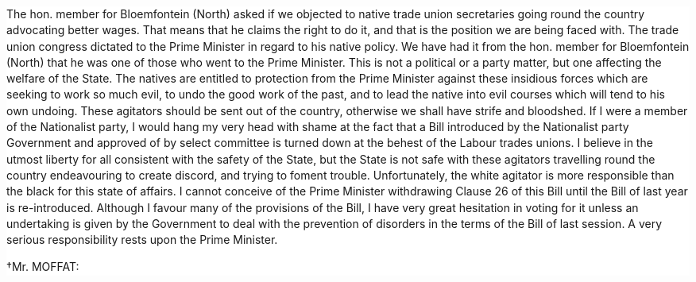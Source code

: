 <p>The hon. member for Bloemfontein (North) asked if we objected to native trade union secretaries going round the country advocating better wages. That means that he claims the right to do it, and that is the position we are being faced with. The trade union congress dictated to the Prime Minister in regard to his native policy. We have had it from the hon. member for Bloemfontein (North) that he was one of those who went to the Prime Minister. This is not a political or a party matter, but one affecting the welfare of the State. The natives are entitled to protection from the Prime Minister against these insidious forces which are seeking to work so much evil, to undo the good work of the past, and to lead the native into evil courses which will tend to his own undoing. These agitators should be sent out of the country, otherwise we shall have strife and bloodshed. If I were a member of the Nationalist party, I would hang my very head with shame at the fact that a Bill introduced by the Nationalist party Government and approved of by select committee is turned down at the behest of the Labour trades unions. I believe in the utmost liberty for all consistent with the safety of the State, but the State is not safe with these agitators travelling round the country endeavouring to create discord, and trying to foment trouble. Unfortunately, the white agitator is more responsible than the black for this state of affairs. I cannot conceive of the Prime Minister withdrawing Clause 26 of this Bill until the Bill of last year is re-introduced. Although I favour many of the provisions of the Bill, I have very great hesitation in voting for it unless an undertaking is given by the Government to deal with the prevention of disorders in the terms of the Bill of last session. A very serious responsibility rests upon the Prime Minister.</p>

</speech>

<speech by="#moffat">

<from>&#x2020;Mr. <person refersTo="hansard_za">MOFFAT</person>:</from>
